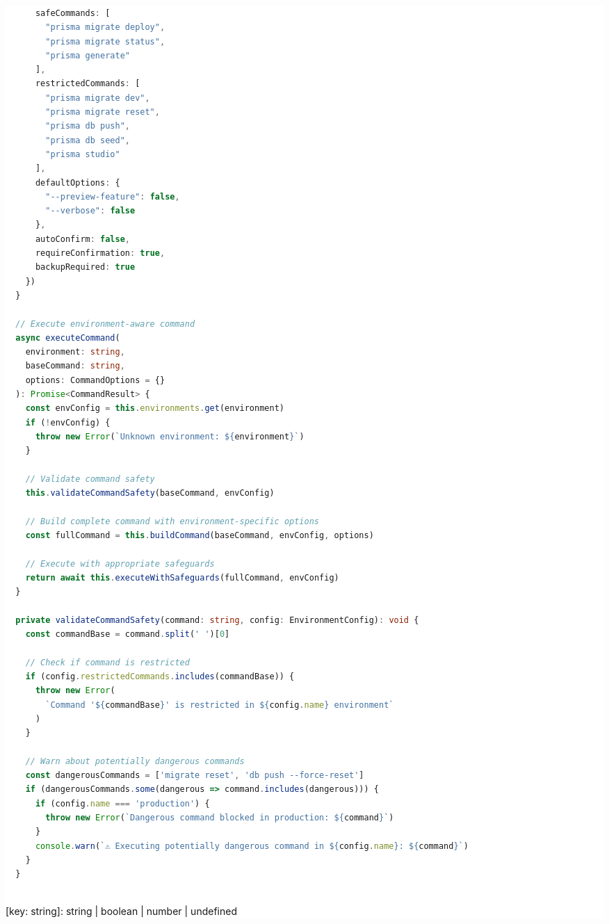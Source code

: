 ```typescript
      safeCommands: [
        "prisma migrate deploy",
        "prisma migrate status",
        "prisma generate"
      ],
      restrictedCommands: [
        "prisma migrate dev",
        "prisma migrate reset",
        "prisma db push",
        "prisma db seed",
        "prisma studio"
      ],
      defaultOptions: {
        "--preview-feature": false,
        "--verbose": false
      },
      autoConfirm: false,
      requireConfirmation: true,
      backupRequired: true
    })
  }
  
  // Execute environment-aware command
  async executeCommand(
    environment: string,
    baseCommand: string,
    options: CommandOptions = {}
  ): Promise<CommandResult> {
    const envConfig = this.environments.get(environment)
    if (!envConfig) {
      throw new Error(`Unknown environment: ${environment}`)
    }
    
    // Validate command safety
    this.validateCommandSafety(baseCommand, envConfig)
    
    // Build complete command with environment-specific options
    const fullCommand = this.buildCommand(baseCommand, envConfig, options)
    
    // Execute with appropriate safeguards
    return await this.executeWithSafeguards(fullCommand, envConfig)
  }
  
  private validateCommandSafety(command: string, config: EnvironmentConfig): void {
    const commandBase = command.split(' ')[0]
    
    // Check if command is restricted
    if (config.restrictedCommands.includes(commandBase)) {
      throw new Error(
        `Command '${commandBase}' is restricted in ${config.name} environment`
      )
    }
    
    // Warn about potentially dangerous commands
    const dangerousCommands = ['migrate reset', 'db push --force-reset']
    if (dangerousCommands.some(dangerous => command.includes(dangerous))) {
      if (config.name === 'production') {
        throw new Error(`Dangerous command blocked in production: ${command}`)
      }
      console.warn(`⚠️ Executing potentially dangerous command in ${config.name}: ${command}`)
    }
  }
  
```

  [key: string]: string | boolean | number | undefined